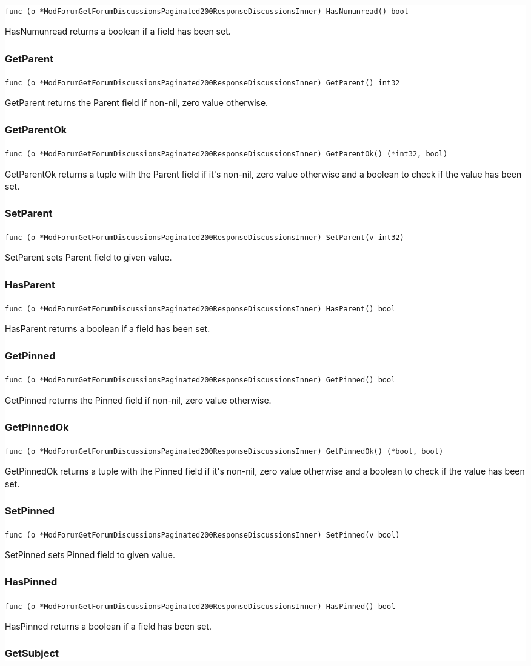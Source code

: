 `func (o *ModForumGetForumDiscussionsPaginated200ResponseDiscussionsInner) HasNumunread() bool`

HasNumunread returns a boolean if a field has been set.

### GetParent

`func (o *ModForumGetForumDiscussionsPaginated200ResponseDiscussionsInner) GetParent() int32`

GetParent returns the Parent field if non-nil, zero value otherwise.

### GetParentOk

`func (o *ModForumGetForumDiscussionsPaginated200ResponseDiscussionsInner) GetParentOk() (*int32, bool)`

GetParentOk returns a tuple with the Parent field if it's non-nil, zero value otherwise
and a boolean to check if the value has been set.

### SetParent

`func (o *ModForumGetForumDiscussionsPaginated200ResponseDiscussionsInner) SetParent(v int32)`

SetParent sets Parent field to given value.

### HasParent

`func (o *ModForumGetForumDiscussionsPaginated200ResponseDiscussionsInner) HasParent() bool`

HasParent returns a boolean if a field has been set.

### GetPinned

`func (o *ModForumGetForumDiscussionsPaginated200ResponseDiscussionsInner) GetPinned() bool`

GetPinned returns the Pinned field if non-nil, zero value otherwise.

### GetPinnedOk

`func (o *ModForumGetForumDiscussionsPaginated200ResponseDiscussionsInner) GetPinnedOk() (*bool, bool)`

GetPinnedOk returns a tuple with the Pinned field if it's non-nil, zero value otherwise
and a boolean to check if the value has been set.

### SetPinned

`func (o *ModForumGetForumDiscussionsPaginated200ResponseDiscussionsInner) SetPinned(v bool)`

SetPinned sets Pinned field to given value.

### HasPinned

`func (o *ModForumGetForumDiscussionsPaginated200ResponseDiscussionsInner) HasPinned() bool`

HasPinned returns a boolean if a field has been set.

### GetSubject
